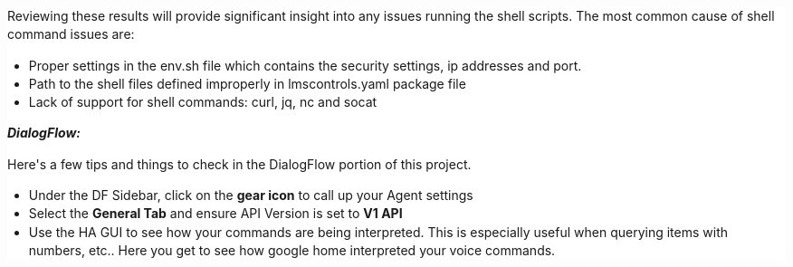 Reviewing these results will provide significant insight into any issues running the shell scripts.  The most common cause of shell command issues are:

- Proper settings in the env.sh file which contains the security settings, ip addresses and port. 
- Path to the shell files defined improperly in lmscontrols.yaml package file
- Lack of support for shell commands: curl, jq, nc and socat



**_DialogFlow:_**

Here's a few tips and things to check in the DialogFlow portion of this project.
- Under the DF Sidebar, click on the **gear icon** to call up your Agent settings
- Select the **General Tab** and ensure API Version is set to **V1 API**
- Use the HA GUI to see how your commands are being interpreted.  This is especially useful when querying items with numbers, etc..  Here you get to see how google home interpreted your voice commands.
